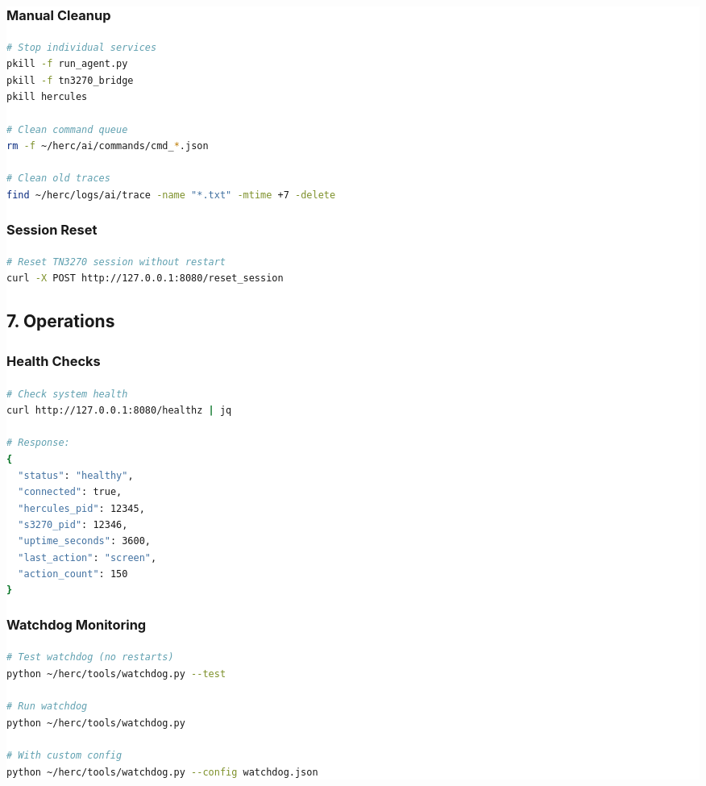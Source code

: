 ### Manual Cleanup

```bash
# Stop individual services
pkill -f run_agent.py
pkill -f tn3270_bridge
pkill hercules

# Clean command queue
rm -f ~/herc/ai/commands/cmd_*.json

# Clean old traces
find ~/herc/logs/ai/trace -name "*.txt" -mtime +7 -delete
```

### Session Reset

```bash
# Reset TN3270 session without restart
curl -X POST http://127.0.0.1:8080/reset_session
```

## 7. Operations

### Health Checks

```bash
# Check system health
curl http://127.0.0.1:8080/healthz | jq

# Response:
{
  "status": "healthy",
  "connected": true,
  "hercules_pid": 12345,
  "s3270_pid": 12346,
  "uptime_seconds": 3600,
  "last_action": "screen",
  "action_count": 150
}
```

### Watchdog Monitoring

```bash
# Test watchdog (no restarts)
python ~/herc/tools/watchdog.py --test

# Run watchdog
python ~/herc/tools/watchdog.py

# With custom config
python ~/herc/tools/watchdog.py --config watchdog.json
```
